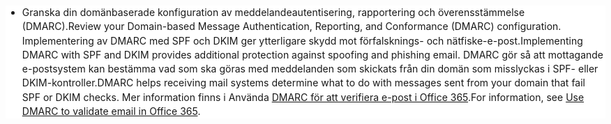 - <span data-ttu-id="c4576-234">Granska din domänbaserade konfiguration av meddelandeautentisering, rapportering och överensstämmelse (DMARC).</span><span class="sxs-lookup"><span data-stu-id="c4576-234">Review your Domain-based Message Authentication, Reporting, and Conformance (DMARC) configuration.</span></span> <span data-ttu-id="c4576-235">Implementering av DMARC med SPF och DKIM ger ytterligare skydd mot förfalsknings- och nätfiske-e-post.</span><span class="sxs-lookup"><span data-stu-id="c4576-235">Implementing DMARC with SPF and DKIM provides additional protection against spoofing and phishing email.</span></span> <span data-ttu-id="c4576-236">DMARC gör så att mottagande e-postsystem kan bestämma vad som ska göras med meddelanden som skickats från din domän som misslyckas i SPF- eller DKIM-kontroller.</span><span class="sxs-lookup"><span data-stu-id="c4576-236">DMARC helps receiving mail systems determine what to do with messages sent from your domain that fail SPF or DKIM checks.</span></span> <span data-ttu-id="c4576-237">Mer information finns i Använda [DMARC för att verifiera e-post i Office 365](use-dmarc-to-validate-email.md).</span><span class="sxs-lookup"><span data-stu-id="c4576-237">For information, see [Use DMARC to validate email in Office 365](use-dmarc-to-validate-email.md).</span></span>
